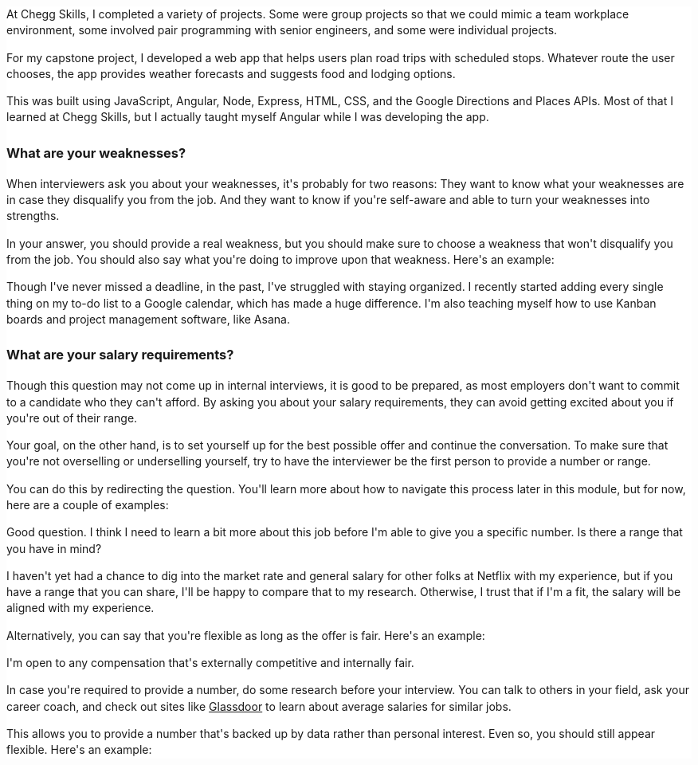 At Chegg Skills, I completed a variety of projects. Some were group projects so that we could mimic a team workplace environment, some involved pair programming with senior engineers, and some were individual projects.

For my capstone project, I developed a web app that helps users plan road trips with scheduled stops. Whatever route the user chooses, the app provides weather forecasts and suggests food and lodging options.

This was built using JavaScript, Angular, Node, Express, HTML, CSS, and the Google Directions and Places APIs. Most of that I learned at Chegg Skills, but I actually taught myself Angular while I was developing the app.

### What are your weaknesses?

When interviewers ask you about your weaknesses, it's probably for two reasons: They want to know what your weaknesses are in case they disqualify you from the job. And they want to know if you're self-aware and able to turn your weaknesses into strengths.

In your answer, you should provide a real weakness, but you should make sure to choose a weakness that won't disqualify you from the job. You should also say what you're doing to improve upon that weakness. Here's an example:

Though I've never missed a deadline, in the past, I've struggled with staying organized. I recently started adding every single thing on my to-do list to a Google calendar, which has made a huge difference. I'm also teaching myself how to use Kanban boards and project management software, like Asana.

### What are your salary requirements?

Though this question may not come up in internal interviews, it is good to be prepared, as most employers don't want to commit to a candidate who they can't afford. By asking you about your salary requirements, they can avoid getting excited about you if you're out of their range. 

Your goal, on the other hand, is to set yourself up for the best possible offer and continue the conversation. To make sure that you're not overselling or underselling yourself, try to have the interviewer be the first person to provide a number or range.

You can do this by redirecting the question. You'll learn more about how to navigate this process later in this module, but for now, here are a couple of examples:

Good question. I think I need to learn a bit more about this job before I'm able to give you a specific number. Is there a range that you have in mind?

I haven't yet had a chance to dig into the market rate and general salary for other folks at Netflix with my experience, but if you have a range that you can share, I'll be happy to compare that to my research. Otherwise, I trust that if I'm a fit, the salary will be aligned with my experience.

Alternatively, you can say that you're flexible as long as the offer is fair. Here's an example:

I'm open to any compensation that's externally competitive and internally fair.

In case you're required to provide a number, do some research before your interview. You can talk to others in your field, ask your career coach, and check out sites like [Glassdoor](https://www.glassdoor.com/Salaries/index.htm) to learn about average salaries for similar jobs.

This allows you to provide a number that's backed up by data rather than personal interest. Even so, you should still appear flexible. Here's an example:

